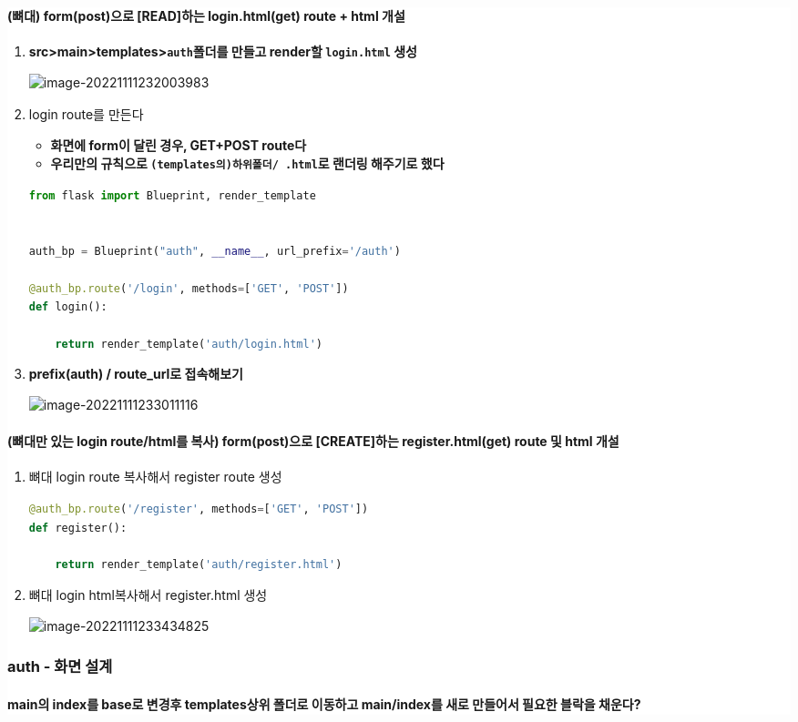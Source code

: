

#### (뼈대) form(post)으로 [READ]하는 login.html(get) route + html 개설

1. **src>main>templates>`auth`폴더를 만들고 render할 `login.html` 생성**

   ![image-20221111232003983](https://raw.githubusercontent.com/is3js/screenshots/main/image-20221111232003983.png)

2. login route를 만든다

   - **화면에 form이 달린 경우, GET+POST route다**
   - **우리만의 규칙으로 `(templates의)하위폴더/ .html`로 랜더링 해주기로 했다**

   ```python
   from flask import Blueprint, render_template
   
   
   auth_bp = Blueprint("auth", __name__, url_prefix='/auth')
   
   @auth_bp.route('/login', methods=['GET', 'POST'])
   def login():
       
       return render_template('auth/login.html')
   ```

3. **prefix(auth) / route_url로 접속해보기**

   ![image-20221111233011116](https://raw.githubusercontent.com/is3js/screenshots/main/image-20221111233011116.png)



#### (뼈대만 있는 login route/html를 복사) form(post)으로 [CREATE]하는 register.html(get)   route 및 html 개설

1. 뼈대 login route 복사해서 register route 생성

   ```python
   @auth_bp.route('/register', methods=['GET', 'POST'])
   def register():
   
       return render_template('auth/register.html')
   ```

   

2. 뼈대 login html복사해서 register.html 생성

   ![image-20221111233434825](https://raw.githubusercontent.com/is3js/screenshots/main/image-20221111233434825.png)





### auth - 화면 설계

#### main의 index를 base로 변경후 templates상위 폴더로 이동하고 main/index를 새로 만들어서 필요한 블락을 채운다?
